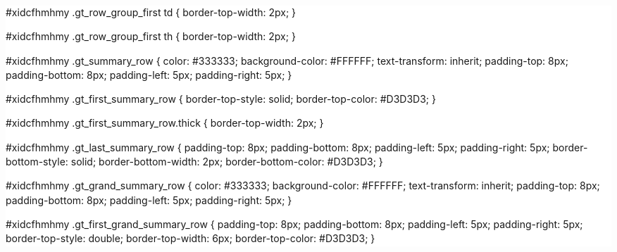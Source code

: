 #xidcfhmhmy .gt_row_group_first td {
  border-top-width: 2px;
}

#xidcfhmhmy .gt_row_group_first th {
  border-top-width: 2px;
}

#xidcfhmhmy .gt_summary_row {
  color: #333333;
  background-color: #FFFFFF;
  text-transform: inherit;
  padding-top: 8px;
  padding-bottom: 8px;
  padding-left: 5px;
  padding-right: 5px;
}

#xidcfhmhmy .gt_first_summary_row {
  border-top-style: solid;
  border-top-color: #D3D3D3;
}

#xidcfhmhmy .gt_first_summary_row.thick {
  border-top-width: 2px;
}

#xidcfhmhmy .gt_last_summary_row {
  padding-top: 8px;
  padding-bottom: 8px;
  padding-left: 5px;
  padding-right: 5px;
  border-bottom-style: solid;
  border-bottom-width: 2px;
  border-bottom-color: #D3D3D3;
}

#xidcfhmhmy .gt_grand_summary_row {
  color: #333333;
  background-color: #FFFFFF;
  text-transform: inherit;
  padding-top: 8px;
  padding-bottom: 8px;
  padding-left: 5px;
  padding-right: 5px;
}

#xidcfhmhmy .gt_first_grand_summary_row {
  padding-top: 8px;
  padding-bottom: 8px;
  padding-left: 5px;
  padding-right: 5px;
  border-top-style: double;
  border-top-width: 6px;
  border-top-color: #D3D3D3;
}
